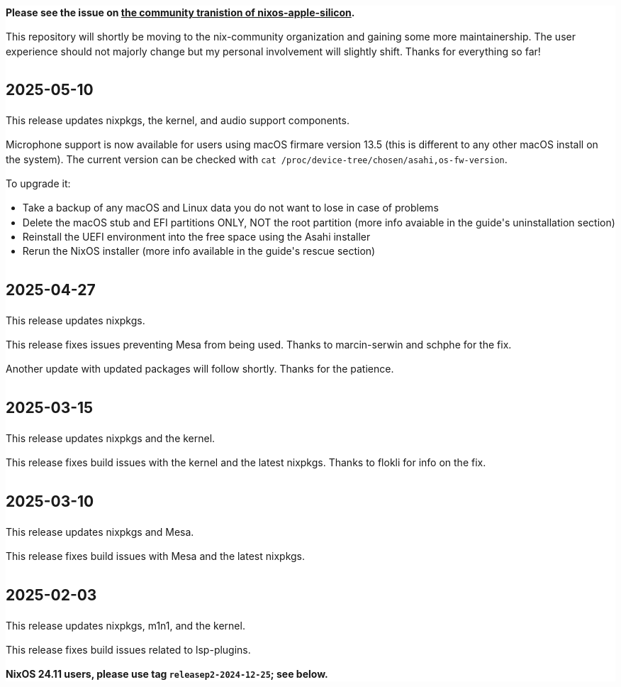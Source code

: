 **Please see the issue on [the community tranistion of nixos-apple-silicon](https://github.com/tpwrules/nixos-apple-silicon/issues/298).**

This repository will shortly be moving to the nix-community organization and
gaining some more maintainership. The user experience should not majorly change
but my personal involvement will slightly shift. Thanks for everything so far!

## 2025-05-10

This release updates nixpkgs, the kernel, and audio support components.

Microphone support is now available for users using macOS firmare version 13.5
(this is different to any other macOS install on the system). The current
version can be checked with `cat /proc/device-tree/chosen/asahi,os-fw-version`.

To upgrade it:

* Take a backup of any macOS and Linux data you do not want to lose in case of
  problems
* Delete the macOS stub and EFI partitions ONLY, NOT the root partition
  (more info avaiable in the guide's uninstallation section)
* Reinstall the UEFI environment into the free space using the Asahi installer
* Rerun the NixOS installer (more info available in the guide's rescue section)

## 2025-04-27

This release updates nixpkgs.

This release fixes issues preventing Mesa from being used. Thanks to
marcin-serwin and schphe for the fix.

Another update with updated packages will follow shortly. Thanks for the
patience.

## 2025-03-15

This release updates nixpkgs and the kernel.

This release fixes build issues with the kernel and the latest nixpkgs. Thanks
to flokli for info on the fix.

## 2025-03-10

This release updates nixpkgs and Mesa.

This release fixes build issues with Mesa and the latest nixpkgs.

## 2025-02-03

This release updates nixpkgs, m1n1, and the kernel.

This release fixes build issues related to lsp-plugins.

**NixOS 24.11 users, please use tag `releasep2-2024-12-25`; see below.**

